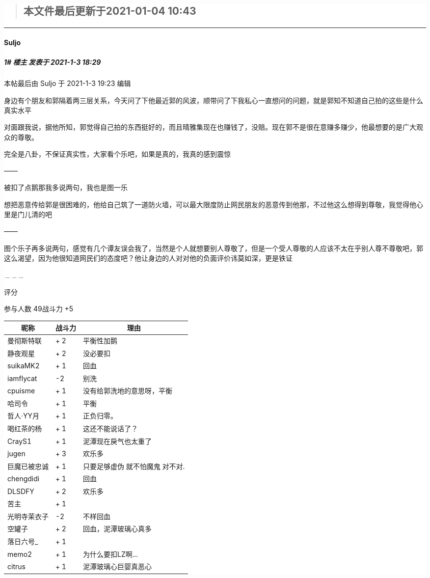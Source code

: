 > ## **本文件最后更新于2021-01-04 10:43** 


-----

####  Suljo  
##### 1#       楼主       发表于 2021-1-3 18:29


 本帖最后由 Suljo 于 2021-1-3 19:23 编辑 

身边有个朋友和郭隔着两三层关系，今天问了下他最近郭的风波，顺带问了下我私心一直想问的问题，就是郭知不知道自己拍的这些是什么真实水平

对面跟我说，据他所知，郭觉得自己拍的东西挺好的，而且晴雅集现在也赚钱了，没赔。现在郭不是很在意赚多赚少，他最想要的是广大观众的尊敬。

完全是八卦，不保证真实性，大家看个乐吧，如果是真的，我真的感到震惊

——

被扣了点鹅那我多说两句，我也是图一乐

想把恶意传给郭是很困难的，他给自己筑了一道防火墙，可以最大限度防止网民朋友的恶意传到他那，不过他这么想得到尊敬，我觉得他心里是门儿清的吧

——

图个乐子再多说两句，感觉有几个谭友误会我了，当然是个人就想要别人尊敬了，但是一个受人尊敬的人应该不太在乎别人尊不尊敬吧，郭这么渴望，因为他很知道网民们的态度吧？他让身边的人对对他的负面评价讳莫如深，更是铁证


﹍﹍﹍

评分


 参与人数 49战斗力 +5

|昵称|战斗力|理由|
|----|---|---|
| 曼彻斯特联| + 2|平衡性加鹅|
| 静夜观星| + 2|没必要扣|
| suikaMK2| + 1|回血|
| iamflycat|-2|别洗|
| cpuisme| + 1|没有给郭洗地的意思呀，平衡|
| 哈司令| + 1|平衡|
| 哲人·YY月| + 1|正负归零。|
| 喝红茶的杨| + 1|这还不能说话了？|
| CrayS1| + 1|泥潭现在戾气也太重了|
| jugen| + 3|欢乐多|
| 巨魔已被忠诚| + 1|只要足够虚伪 就不怕魔鬼 对不对.|
| chengdidi| + 1|回血|
| DLSDFY| + 2|欢乐多|
| 苦主| + 1||
| 光明寺茉衣子|-2|不样回血|
| 空罐子| + 2|回血，泥潭玻璃心真多|
| 落日六号_| + 1||
| memo2| + 1|为什么要扣LZ啊...|
| citrus| + 1|泥潭玻璃心巨婴真恶心|